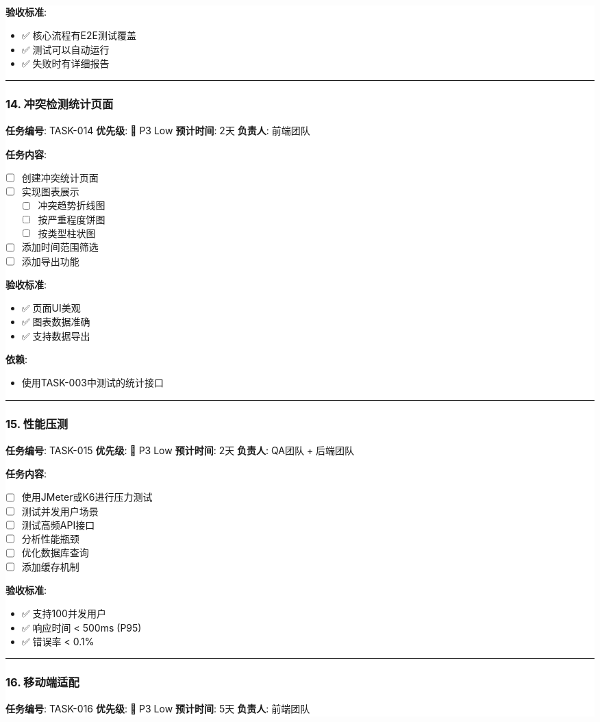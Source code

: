 **验收标准**:
- ✅ 核心流程有E2E测试覆盖
- ✅ 测试可以自动运行
- ✅ 失败时有详细报告

---

### 14. 冲突检测统计页面
**任务编号**: TASK-014
**优先级**: 🔵 P3 Low
**预计时间**: 2天
**负责人**: 前端团队

**任务内容**:
- [ ] 创建冲突统计页面
- [ ] 实现图表展示
  - [ ] 冲突趋势折线图
  - [ ] 按严重程度饼图
  - [ ] 按类型柱状图
- [ ] 添加时间范围筛选
- [ ] 添加导出功能

**验收标准**:
- ✅ 页面UI美观
- ✅ 图表数据准确
- ✅ 支持数据导出

**依赖**:
- 使用TASK-003中测试的统计接口

---

### 15. 性能压测
**任务编号**: TASK-015
**优先级**: 🔵 P3 Low
**预计时间**: 2天
**负责人**: QA团队 + 后端团队

**任务内容**:
- [ ] 使用JMeter或K6进行压力测试
- [ ] 测试并发用户场景
- [ ] 测试高频API接口
- [ ] 分析性能瓶颈
- [ ] 优化数据库查询
- [ ] 添加缓存机制

**验收标准**:
- ✅ 支持100并发用户
- ✅ 响应时间 < 500ms (P95)
- ✅ 错误率 < 0.1%

---

### 16. 移动端适配
**任务编号**: TASK-016
**优先级**: 🔵 P3 Low
**预计时间**: 5天
**负责人**: 前端团队
